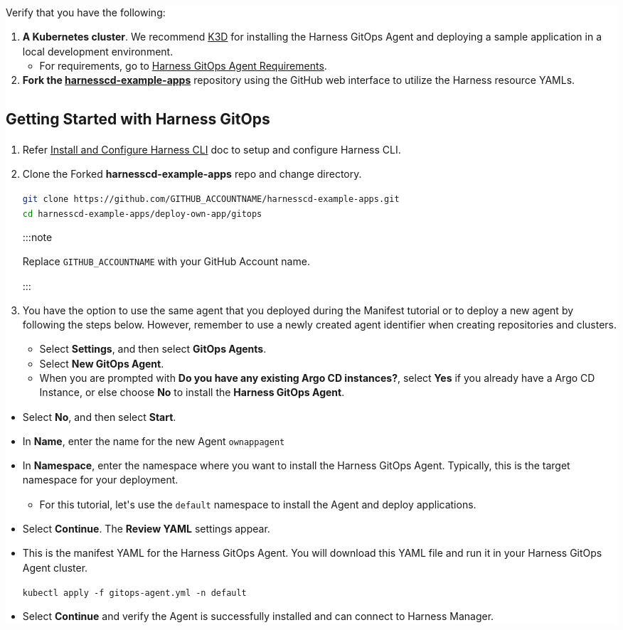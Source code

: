 Verify that you have the following:

1. **A Kubernetes cluster**. We recommend [K3D](https://k3d.io/v5.5.1/) for installing the Harness GitOps Agent and deploying a sample application in a local development environment.
   - For requirements, go to [Harness GitOps Agent Requirements](/docs/continuous-delivery/gitops/use-gitops/install-a-harness-git-ops-agent/#requirements).
2. **Fork the [harnesscd-example-apps](https://github.com/harness-community/harnesscd-example-apps/fork)** repository using the GitHub web interface to utilize the Harness resource YAMLs.

## Getting Started with Harness GitOps

<Tabs>
<TabItem value="cli" label="CLI">

1. Refer [Install and Configure Harness CLI](https://developer.harness.io/docs/platform/automation/cli/install) doc to setup and configure Harness CLI.

2. Clone the Forked **harnesscd-example-apps** repo and change directory.

   ```bash
   git clone https://github.com/GITHUB_ACCOUNTNAME/harnesscd-example-apps.git
   cd harnesscd-example-apps/deploy-own-app/gitops
   ```

   :::note

   Replace `GITHUB_ACCOUNTNAME` with your GitHub Account name.

   :::

3. You have the option to use the same agent that you deployed during the Manifest tutorial or to deploy a new agent by following the steps below. However, remember to use a newly created agent identifier when creating repositories and clusters.
   - Select **Settings**, and then select **GitOps Agents**.
   - Select **New GitOps Agent**.
   - When you are prompted with **Do you have any existing Argo CD instances?**, select **Yes** if you already have a Argo CD Instance, or else choose **No** to install the **Harness GitOps Agent**.

<Tabs  queryString="gitopsagent">
<TabItem value="agent-fresh-install" label="Harness GitOps Agent Fresh Install">

- Select **No**, and then select **Start**.
- In **Name**, enter the name for the new Agent `ownappagent`
- In **Namespace**, enter the namespace where you want to install the Harness GitOps Agent. Typically, this is the target namespace for your deployment.
  - For this tutorial, let's use the `default` namespace to install the Agent and deploy applications.
- Select **Continue**. The **Review YAML** settings appear.
- This is the manifest YAML for the Harness GitOps Agent. You will download this YAML file and run it in your Harness GitOps Agent cluster.

  ```
  kubectl apply -f gitops-agent.yml -n default
  ```

- Select **Continue** and verify the Agent is successfully installed and can connect to Harness Manager.
